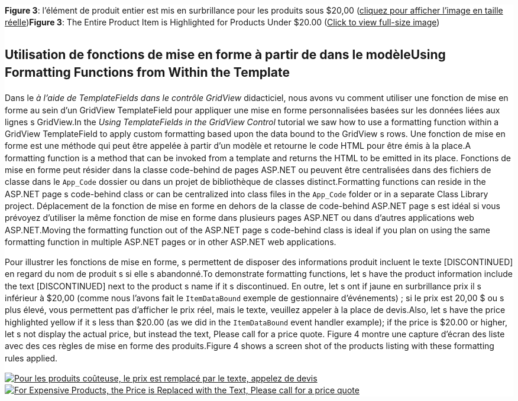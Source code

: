 <span data-ttu-id="27c26-197">**Figure 3**: l’élément de produit entier est mis en surbrillance pour les produits sous $20,00 ([cliquez pour afficher l’image en taille réelle](formatting-the-datalist-and-repeater-based-upon-data-cs/_static/image9.png))</span><span class="sxs-lookup"><span data-stu-id="27c26-197">**Figure 3**: The Entire Product Item is Highlighted for Products Under $20.00 ([Click to view full-size image](formatting-the-datalist-and-repeater-based-upon-data-cs/_static/image9.png))</span></span>


## <a name="using-formatting-functions-from-within-the-template"></a><span data-ttu-id="27c26-198">Utilisation de fonctions de mise en forme à partir de dans le modèle</span><span class="sxs-lookup"><span data-stu-id="27c26-198">Using Formatting Functions from Within the Template</span></span>

<span data-ttu-id="27c26-199">Dans le *à l’aide de TemplateFields dans le contrôle GridView* didacticiel, nous avons vu comment utiliser une fonction de mise en forme au sein d’un GridView TemplateField pour appliquer une mise en forme personnalisées basées sur les données liées aux lignes s GridView.</span><span class="sxs-lookup"><span data-stu-id="27c26-199">In the *Using TemplateFields in the GridView Control* tutorial we saw how to use a formatting function within a GridView TemplateField to apply custom formatting based upon the data bound to the GridView s rows.</span></span> <span data-ttu-id="27c26-200">Une fonction de mise en forme est une méthode qui peut être appelée à partir d’un modèle et retourne le code HTML pour être émis à la place.</span><span class="sxs-lookup"><span data-stu-id="27c26-200">A formatting function is a method that can be invoked from a template and returns the HTML to be emitted in its place.</span></span> <span data-ttu-id="27c26-201">Fonctions de mise en forme peut résider dans la classe code-behind de pages ASP.NET ou peuvent être centralisées dans des fichiers de classe dans le `App_Code` dossier ou dans un projet de bibliothèque de classes distinct.</span><span class="sxs-lookup"><span data-stu-id="27c26-201">Formatting functions can reside in the ASP.NET page s code-behind class or can be centralized into class files in the `App_Code` folder or in a separate Class Library project.</span></span> <span data-ttu-id="27c26-202">Déplacement de la fonction de mise en forme en dehors de la classe de code-behind ASP.NET page s est idéal si vous prévoyez d’utiliser la même fonction de mise en forme dans plusieurs pages ASP.NET ou dans d’autres applications web ASP.NET.</span><span class="sxs-lookup"><span data-stu-id="27c26-202">Moving the formatting function out of the ASP.NET page s code-behind class is ideal if you plan on using the same formatting function in multiple ASP.NET pages or in other ASP.NET web applications.</span></span>

<span data-ttu-id="27c26-203">Pour illustrer les fonctions de mise en forme, s permettent de disposer des informations produit incluent le texte [DISCONTINUED] en regard du nom de produit s si elle s abandonné.</span><span class="sxs-lookup"><span data-stu-id="27c26-203">To demonstrate formatting functions, let s have the product information include the text [DISCONTINUED] next to the product s name if it s discontinued.</span></span> <span data-ttu-id="27c26-204">En outre, let s ont if jaune en surbrillance prix il s inférieur à $20,00 (comme nous l’avons fait le `ItemDataBound` exemple de gestionnaire d’événements) ; si le prix est 20,00 $ ou s plus élevé, vous permettent pas d’afficher le prix réel, mais le texte, veuillez appeler à la place de devis.</span><span class="sxs-lookup"><span data-stu-id="27c26-204">Also, let s have the price highlighted yellow if it s less than $20.00 (as we did in the `ItemDataBound` event handler example); if the price is $20.00 or higher, let s not display the actual price, but instead the text, Please call for a price quote.</span></span> <span data-ttu-id="27c26-205">Figure 4 montre une capture d’écran des liste avec des ces règles de mise en forme des produits.</span><span class="sxs-lookup"><span data-stu-id="27c26-205">Figure 4 shows a screen shot of the products listing with these formatting rules applied.</span></span>


<span data-ttu-id="27c26-206">[![Pour les produits coûteuse, le prix est remplacé par le texte, appelez de devis](formatting-the-datalist-and-repeater-based-upon-data-cs/_static/image11.png)](formatting-the-datalist-and-repeater-based-upon-data-cs/_static/image10.png)</span><span class="sxs-lookup"><span data-stu-id="27c26-206">[![For Expensive Products, the Price is Replaced with the Text, Please call for a price quote](formatting-the-datalist-and-repeater-based-upon-data-cs/_static/image11.png)](formatting-the-datalist-and-repeater-based-upon-data-cs/_static/image10.png)</span></span>
